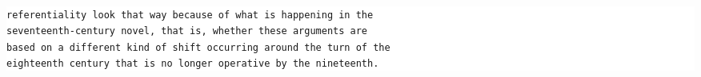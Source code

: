     referentiality look that way because of what is happening in the
    seventeenth-century novel, that is, whether these arguments are
    based on a different kind of shift occurring around the turn of the
    eighteenth century that is no longer operative by the nineteenth.

[^15]: For a fuller discussion and use of predictive models, see Ted
    Underwood, "The Life Cycles of Genre."

[^16]: Data and code for this project is located here: Piper, Andrew,
    2016, "Fictionality",
    [doi:10.7910/DVN/5WKTZV](http://dx.doi.org/10.7910/DVN/5WKTZV),
    Harvard Dataverse, V1

[^17]: The designations of fiction and non-fiction are derived from Ted
    Underwood's collection, which is located here:
    https://dx.doi.org/10.6084/m9.figshare.1281251.v1. All duplicate
    titles were removed, all documents with the word stems for "essays,"
    "tales," "scenes" or "stories" in either the genre or title fields
    were removed, and only those works with an 89% or better chance of
    containing more than 80% pages of fiction were chosen.

[^18]: Similar to the .txtLAB nineteenth-century collection, the
    documents here represent a canonical representation of fiction and
    non-fiction of the past ten years, meaning they have passed through
    some kind of filter, whether it is the New York Times Book Review, a
    literary prize competition short list, or appeared on various
    bestseller lists of platforms like Amazon.com or the New York Times.
    For a more thorough review of the data set and its insights into
    contemporary forms of social value surrounding the novel, see Andrew
    Piper and Eva Portelance, "How Cultural Capital Works: Prizewinning
    Novels, Bestsellers, and the Time of Reading," Post-45 05.10.2016:
    http://post45.research.yale.edu/2016/05/how-cultural-capital-works-prizewinning-novels-bestsellers-and-the-time-of-reading/.

[^19]: For those interested in studying the dictionaries used by LIWC,
    see their language manual:
    http://www.liwc.net/LIWC2007LanguageManual.pdf.

[^20]: See Yla R. Tausczik and James W. Pennebaker, "LIWC and
    Computerized Text Analysis Methods," Journal of Language and Social
    Psychology 29.1 (2010): 24-54.

[^21]: For a thoughtful and practical review of lexicon-driven research,
    see H. A. Schwartz, J. C. Eichstaedt, L. Dziurzynski, M. L. Kern, E.
    Blanco, S. Ramones, M. E. P Seligman, and L. H. Ungar, "Choosing the
    Right Words: Characterizing and Reducing Error of the Word Count
    Approach." In Proceedings of SEM-2013: Second Joint Conference on
    Lexical and Computational Semantics, Atlanta, Georgia, USA (2013):
    296-305. For a comparison of lexicon versus machine-learning
    approaches to text analysis, see Andrew Piper and Eva Portelance,
    "How Cultural Capital Works."

[^22]: On modeling and computational hermeneutics, see Andrew Piper,
    "Novel Devotions: Conversional Reading, Computational Modeling and
    the Modern Novel," New Literary History 46.1 (2015): 63-98.

[^23]: All dictionaries and modifications are included in the dataset
    released with this article:

[^24]: The kernlab package was used in R. All runs use a Gaussian kernel
    ("rbfdot"). A useful introductory text to machine learning is Brett
    Lantz, Machine Learning with R (Birmingham, UK: Packt, 2013).

[^25]: It is entirely possible to reverse this assumption and privilege
    features that are more prevalent overall, something that becomes
    valuable when assessing individual words. This is the approach I use
    in Table 11 for example. Individual words can have such low
    frequencies that favoring words with higher counts assures that one
    is finding more "important" or perhaps "relevant" vocabulary, i.e.
    less random vocabulary. The crucial point is that the outcomes are
    determined by the initial assumptions used in the model.


[^1]: I would like to gratefully acknowledge the support of the Social
[^2]: For a thorough discussion see Käthe Hamburger, The Logic of
[^3]: There is an important distinction to be made between fiction and
[^4]: While initial, very successful work has been done on the
[^5]: Richard M. Gale, "The Fictive Use of Language," Philosophy 66
[^6]: John R. Searle, "The Logical Status of Fictional Discourse," 68.
[^7]: Maurice Blanchot, The Instant of My Death and Jaques Derrida,
[^8]: Stanley Fish, Is there a text in this class? The Authority of
[^9]: Hardly a thing of the past, this position is now being replayed in
[^10]: Perhaps it is worth elaborating on this point. The philosophers
[^11]: An open question remains the degree of variability of
[^12]: This argument picks-up on Dorrit Cohn's earlier,
[^13]: In this, I see my findings aligning closely with the "possible
[^14]: As Catherine Gallagher writes, "If a genre can be thought of as
[^26]: See LIWC\_Comparison\_EN\_FIC\_v\_HATHI\_FIC.csv.
[^27]: In addition to removing dialogue, 200 verbs of communication were
[^28]: Using the NLP package in R, the mean number of named persons in a
[^29]: Lisa Zunshine, Why We Read Fiction: Theory of Mind and the Novel
[^30]: Ted Underwood, "The Life Cycles of Genres,"
[^31]: This fiction/novel distinction that is translated across the axis
[^32]: Results are contained in the table
[^33]: This observation aligns with Matt Erlin's argument about the
[^34]: If we just condition on these four features, the classification
[^35]: The novels are first reduced to only their nouns using openNLP in
[^36]: The data for this table can be found here:
[^37]: Ryan Heuser and Long Le Khac, "A Quantitative Literary History of
[^38]: One of the reasons for the extremely low p-value here is the high
[^39]: This understanding of the novel's asbtractness as key to its
[^40]: Matthew Erlin, "From the Philosophical to the Epistemic Novel?"
[^41]: Further analysis suggests that this increase is largely driven by
[^42]: Curtis Dahl, "Moby Dick's Cousin Behemoth," American Literature